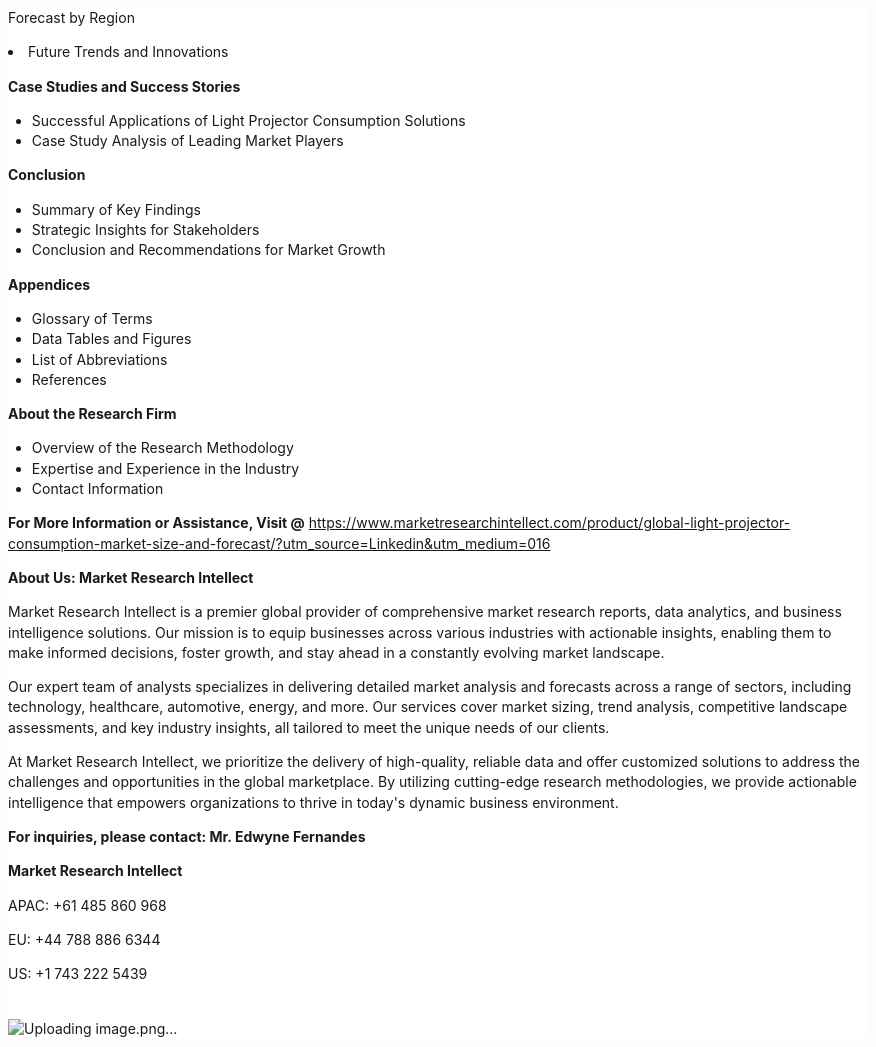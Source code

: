 Forecast by Region</li><li>Future Trends and Innovations</li></ul><p><strong>Case Studies and Success Stories</strong></p><ul><li>Successful Applications of Light Projector Consumption Solutions</li><li>Case Study Analysis of Leading Market Players</li></ul><p><strong>Conclusion</strong></p><ul><li>Summary of Key Findings</li><li>Strategic Insights for Stakeholders</li><li>Conclusion and Recommendations for Market Growth</li></ul><p><strong>Appendices</strong></p><ul><li>Glossary of Terms</li><li>Data Tables and Figures</li><li>List of Abbreviations</li><li>References</li></ul><p><strong>About the Research Firm</strong></p><ul><li>Overview of the Research Methodology</li><li>Expertise and Experience in the Industry</li><li>Contact Information</li></ul></div><div class="article-main__content" data-test-id="publishing-text-block"><p><span class="font-[700]"><strong>For More Information or Assistance, Visit @</strong>&nbsp;<a href="https://www.marketresearchintellect.com/product/global-light-projector-consumption-market-size-and-forecast/?utm_source=Linkedin&utm_medium=016">https://www.marketresearchintellect.com/product/global-light-projector-consumption-market-size-and-forecast/?utm_source=Linkedin&utm_medium=016</a></span></p><p><strong>About Us: Market Research Intellect</strong></p><p>Market Research Intellect is a premier global provider of comprehensive market research reports, data analytics, and business intelligence solutions. Our mission is to equip businesses across various industries with actionable insights, enabling them to make informed decisions, foster growth, and stay ahead in a constantly evolving market landscape.</p><p>Our expert team of analysts specializes in delivering detailed market analysis and forecasts across a range of sectors, including technology, healthcare, automotive, energy, and more. Our services cover market sizing, trend analysis, competitive landscape assessments, and key industry insights, all tailored to meet the unique needs of our clients.</p><p>At Market Research Intellect, we prioritize the delivery of high-quality, reliable data and offer customized solutions to address the challenges and opportunities in the global marketplace. By utilizing cutting-edge research methodologies, we provide actionable intelligence that empowers organizations to thrive in today's dynamic business environment.</p><p><strong>For inquiries, please contact: Mr. Edwyne Fernandes</strong></p><p><strong>Market Research Intellect</strong></p><p>APAC: +61 485 860 968</p><p>EU: +44 788 886 6344</p><p>US: +1 743 222 5439</p></div><div class="article-main__content" data-test-id="publishing-text-block">&nbsp;</div>
![Uploading image.png…]()
